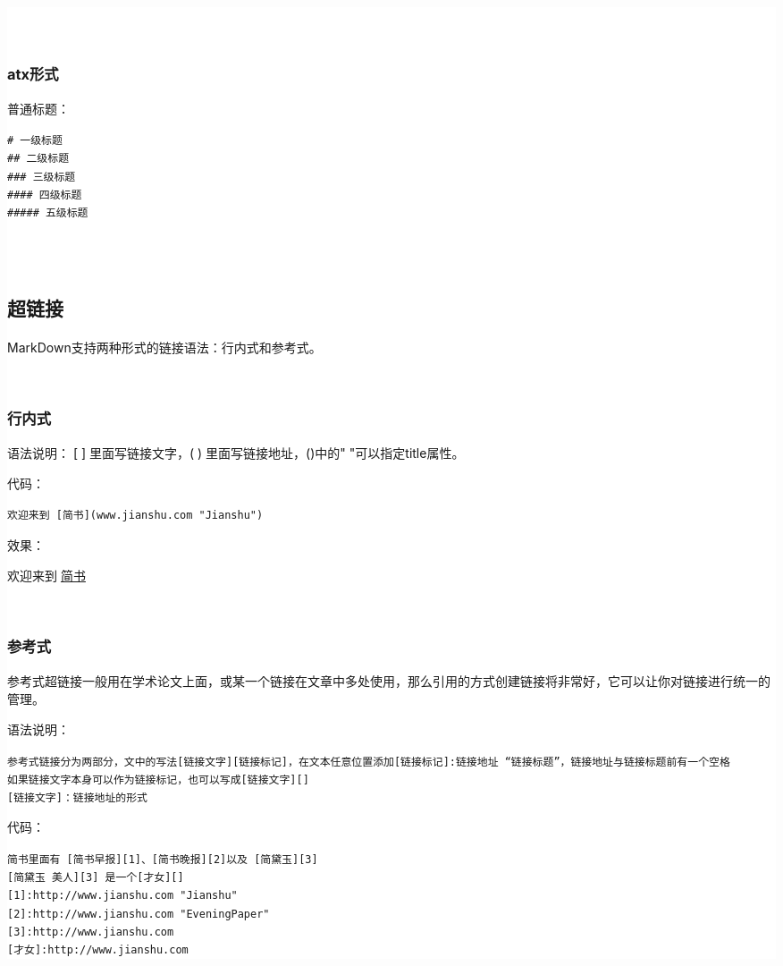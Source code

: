 
<br>
<br>

### atx形式

普通标题：

```
# 一级标题
## 二级标题
### 三级标题
#### 四级标题
##### 五级标题
```


<br/>
<br>


## 超链接

MarkDown支持两种形式的链接语法：行内式和参考式。

<br>

### 行内式

语法说明：
[ ] 里面写链接文字，( ) 里面写链接地址，()中的" "可以指定title属性。

代码：

`欢迎来到 [简书](www.jianshu.com "Jianshu")`

效果：

欢迎来到 [简书](www.jianshu.com "Jianshu")

<br>

### 参考式

参考式超链接一般用在学术论文上面，或某一个链接在文章中多处使用，那么引用的方式创建链接将非常好，它可以让你对链接进行统一的管理。

语法说明：

```
参考式链接分为两部分，文中的写法[链接文字][链接标记]，在文本任意位置添加[链接标记]:链接地址 “链接标题”，链接地址与链接标题前有一个空格
如果链接文字本身可以作为链接标记，也可以写成[链接文字][]
[链接文字]：链接地址的形式
```


代码：

```
简书里面有 [简书早报][1]、[简书晚报][2]以及 [简黛玉][3]
[简黛玉 美人][3] 是一个[才女][]
[1]:http://www.jianshu.com "Jianshu"
[2]:http://www.jianshu.com "EveningPaper"
[3]:http://www.jianshu.com
[才女]:http://www.jianshu.com
```
